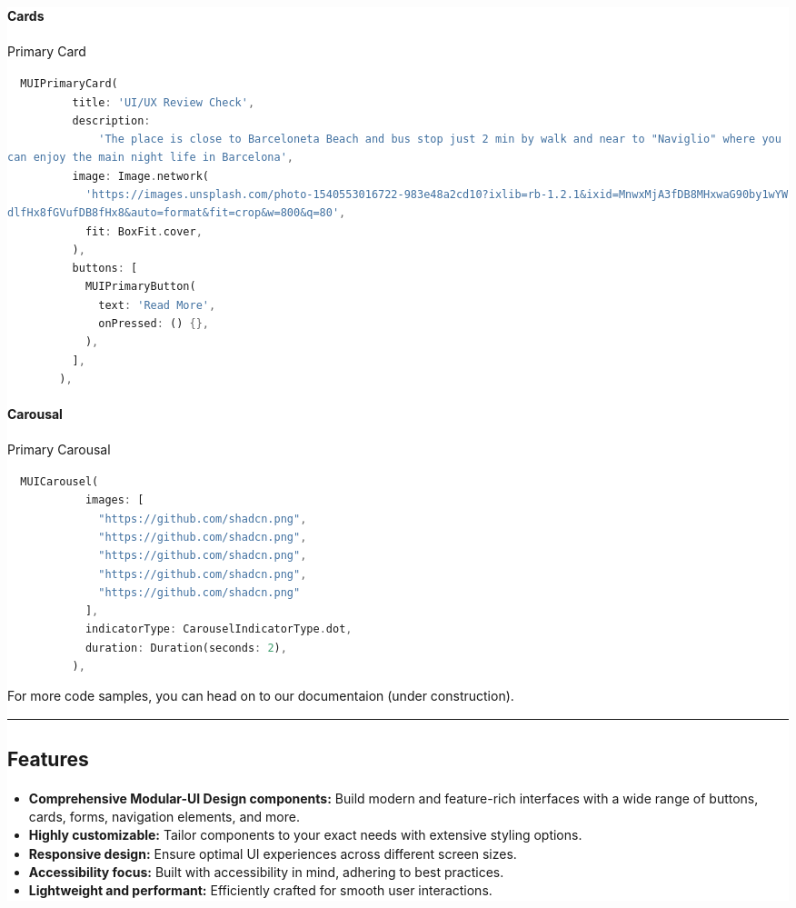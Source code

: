 ####  Cards

Primary Card

```dart
  MUIPrimaryCard(
          title: 'UI/UX Review Check',
          description:
              'The place is close to Barceloneta Beach and bus stop just 2 min by walk and near to "Naviglio" where you can enjoy the main night life in Barcelona',
          image: Image.network(
            'https://images.unsplash.com/photo-1540553016722-983e48a2cd10?ixlib=rb-1.2.1&ixid=MnwxMjA3fDB8MHxwaG90by1wYWdlfHx8fGVufDB8fHx8&auto=format&fit=crop&w=800&q=80',
            fit: BoxFit.cover,
          ),
          buttons: [
            MUIPrimaryButton(
              text: 'Read More',
              onPressed: () {},
            ),
          ],
        ),
```

####  Carousal

Primary Carousal 

```dart
  MUICarousel(
            images: [
              "https://github.com/shadcn.png",
              "https://github.com/shadcn.png",
              "https://github.com/shadcn.png",
              "https://github.com/shadcn.png",
              "https://github.com/shadcn.png"
            ],
            indicatorType: CarouselIndicatorType.dot,
            duration: Duration(seconds: 2),
          ),
```

For more code samples, you can head on to our documentaion (under construction).

<hr>

## Features

- **Comprehensive Modular-UI Design components:** Build modern and feature-rich interfaces with a wide range of buttons, cards, forms, navigation elements, and more.
- **Highly customizable:** Tailor components to your exact needs with extensive styling options.
- **Responsive design:** Ensure optimal UI experiences across different screen sizes.
- **Accessibility focus:** Built with accessibility in mind, adhering to best practices.
- **Lightweight and performant:** Efficiently crafted for smooth user interactions.
